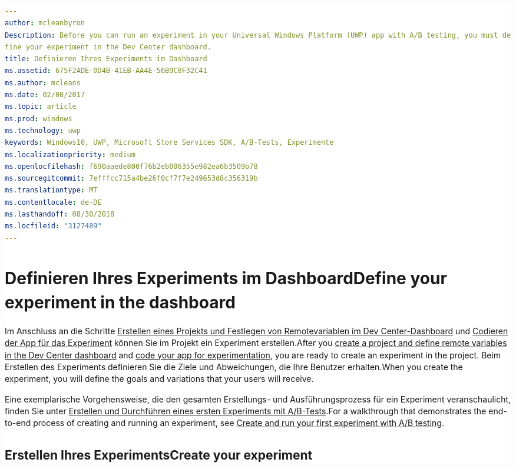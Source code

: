 ```yaml
---
author: mcleanbyron
Description: Before you can run an experiment in your Universal Windows Platform (UWP) app with A/B testing, you must define your experiment in the Dev Center dashboard.
title: Definieren Ihres Experiments im Dashboard
ms.assetid: 675F2ADE-0D4B-41EB-AA4E-56B9C8F32C41
ms.author: mcleans
ms.date: 02/08/2017
ms.topic: article
ms.prod: windows
ms.technology: uwp
keywords: Windows10, UWP, Microsoft Store Services SDK, A/B-Tests, Experimente
ms.localizationpriority: medium
ms.openlocfilehash: f690aaede800f76b2eb006355e982ea6b3509b78
ms.sourcegitcommit: 7efffcc715a4be26f0cf7f7e249653d8c356319b
ms.translationtype: MT
ms.contentlocale: de-DE
ms.lasthandoff: 08/30/2018
ms.locfileid: "3127489"
---
```

# <a name="define-your-experiment-in-the-dashboard"></a><span data-ttu-id="16b3a-103">Definieren Ihres Experiments im Dashboard</span><span class="sxs-lookup"><span data-stu-id="16b3a-103">Define your experiment in the dashboard</span></span>

<span data-ttu-id="16b3a-104">Im Anschluss an die Schritte [Erstellen eines Projekts und Festlegen von Remotevariablen im Dev Center-Dashboard](create-a-project-and-define-remote-variables-in-the-dev-center-dashboard.md) und [Codieren der App für das Experiment](code-your-experiment-in-your-app.md) können Sie im Projekt ein Experiment erstellen.</span><span class="sxs-lookup"><span data-stu-id="16b3a-104">After you [create a project and define remote variables in the Dev Center dashboard](create-a-project-and-define-remote-variables-in-the-dev-center-dashboard.md) and [code your app for experimentation](code-your-experiment-in-your-app.md), you are ready to create an experiment in the project.</span></span> <span data-ttu-id="16b3a-105">Beim Erstellen des Experiments definieren Sie die Ziele und Abweichungen, die Ihre Benutzer erhalten.</span><span class="sxs-lookup"><span data-stu-id="16b3a-105">When you create the experiment, you will define the goals and variations that your users will receive.</span></span>

<span data-ttu-id="16b3a-106">Eine exemplarische Vorgehensweise, die den gesamten Erstellungs- und Ausführungsprozess für ein Experiment veranschaulicht, finden Sie unter [Erstellen und Durchführen eines ersten Experiments mit A/B-Tests](create-and-run-your-first-experiment-with-a-b-testing.md).</span><span class="sxs-lookup"><span data-stu-id="16b3a-106">For a walkthrough that demonstrates the end-to-end process of creating and running an experiment, see [Create and run your first experiment with A/B testing](create-and-run-your-first-experiment-with-a-b-testing.md).</span></span>

<span id="get-an-api-key" />
<span id="create-an-experiment" />

## <a name="create-your-experiment"></a><span data-ttu-id="16b3a-107">Erstellen Ihres Experiments</span><span class="sxs-lookup"><span data-stu-id="16b3a-107">Create your experiment</span></span>
